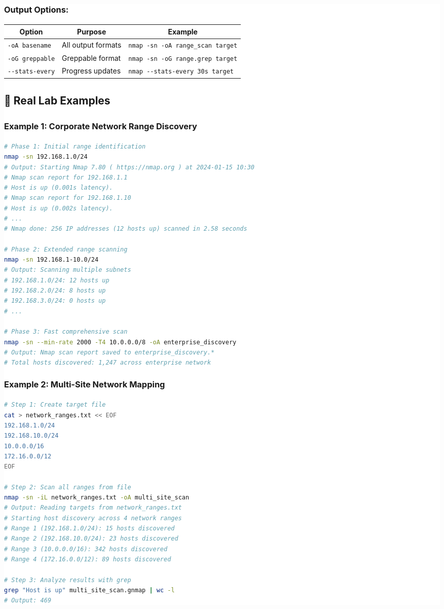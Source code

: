 ### Output Options:
| Option | Purpose | Example |
|--------|---------|---------|
| `-oA basename` | All output formats | `nmap -sn -oA range_scan target` |
| `-oG greppable` | Greppable format | `nmap -sn -oG range.grep target` |
| `--stats-every` | Progress updates | `nmap --stats-every 30s target` |

## 🧪 Real Lab Examples

### Example 1: Corporate Network Range Discovery
```bash
# Phase 1: Initial range identification
nmap -sn 192.168.1.0/24
# Output: Starting Nmap 7.80 ( https://nmap.org ) at 2024-01-15 10:30
# Nmap scan report for 192.168.1.1
# Host is up (0.001s latency).
# Nmap scan report for 192.168.1.10
# Host is up (0.002s latency).
# ...
# Nmap done: 256 IP addresses (12 hosts up) scanned in 2.58 seconds

# Phase 2: Extended range scanning
nmap -sn 192.168.1-10.0/24
# Output: Scanning multiple subnets
# 192.168.1.0/24: 12 hosts up
# 192.168.2.0/24: 8 hosts up
# 192.168.3.0/24: 0 hosts up
# ...

# Phase 3: Fast comprehensive scan
nmap -sn --min-rate 2000 -T4 10.0.0.0/8 -oA enterprise_discovery
# Output: Nmap scan report saved to enterprise_discovery.*
# Total hosts discovered: 1,247 across enterprise network
```

### Example 2: Multi-Site Network Mapping
```bash
# Step 1: Create target file
cat > network_ranges.txt << EOF
192.168.1.0/24
192.168.10.0/24
10.0.0.0/16
172.16.0.0/12
EOF

# Step 2: Scan all ranges from file
nmap -sn -iL network_ranges.txt -oA multi_site_scan
# Output: Reading targets from network_ranges.txt
# Starting host discovery across 4 network ranges
# Range 1 (192.168.1.0/24): 15 hosts discovered
# Range 2 (192.168.10.0/24): 23 hosts discovered
# Range 3 (10.0.0.0/16): 342 hosts discovered
# Range 4 (172.16.0.0/12): 89 hosts discovered

# Step 3: Analyze results with grep
grep "Host is up" multi_site_scan.gnmap | wc -l
# Output: 469
```
